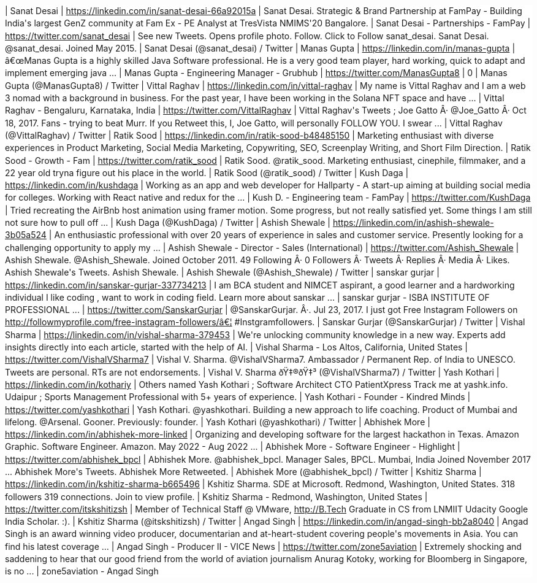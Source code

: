 | Sanat Desai | https://linkedin.com/in/sanat-desai-66a92015a | Sanat Desai. Strategic & Brand Partnership at FamPay - Building India's largest GenZ community at Fam  Ex - PE Analyst at TresVista  NMIMS'20 Bangalore. | Sanat Desai - Partnerships - FamPay | https://twitter.com/sanat_desai | See new Tweets. Opens profile photo. Follow. Click to Follow sanat_desai. Sanat Desai. @sanat_desai. Joined May 2015. | Sanat Desai (@sanat_desai) / Twitter
| Manas Gupta | https://linkedin.com/in/manas-gupta | â€œManas Gupta is a highly skilled Java Software professional. He is a very good team player, hard working, quick to adapt and implement emerging java ... | Manas Gupta - Engineering Manager - Grubhub | https://twitter.com/ManasGupta8 | 0 | Manas Gupta (@ManasGupta8) / Twitter
| Vittal Raghav | https://linkedin.com/in/vittal-raghav | My name is Vittal Raghav and I am a web 3 nomad with a background in business. For the past year, I have been working in the Solana NFT space and have ... | Vittal Raghav - Bengaluru, Karnataka, India | https://twitter.com/VittalRaghav | Vittal Raghav's Tweets ; Joe Gatto Â· @Joe_Gatto Â· Oct 18, 2017. Fans - trying to beat Murr. If you Retweet this, I, Joe Gatto, will personally FOLLOW YOU. I swear ... | Vittal Raghav (@VittalRaghav) / Twitter
| Ratik Sood | https://linkedin.com/in/ratik-sood-b48485150 | Marketing enthusiast with diverse experiences in Product Marketing, Social Media Marketing, Copywriting, SEO, Screenplay Writing, and Short Film Direction. | Ratik Sood - Growth - Fam | https://twitter.com/ratik_sood | Ratik Sood. @ratik_sood. Marketing enthusiast, cinephile, filmmaker, and a 22 year old tryna figure out his place in the world. | Ratik Sood (@ratik_sood) / Twitter
| Kush Daga | https://linkedin.com/in/kushdaga | Working as an app and web developer for Hallparty - A start-up aiming at building social media for colleges. Working with React native and redux for the ... | Kush D. - Engineering team - FamPay | https://twitter.com/KushDaga | Tried recreating the AirBnb host animation using framer motion. Some progress, but not really satisfied yet. Some things I am still not sure how to pull off ... | Kush Daga (@KushDaga) / Twitter
| Ashish Shewale | https://linkedin.com/in/ashish-shewale-3b05a524 | An enthusiastic professional with over 20 years of experience in sales and customer service. Presently looking for a challenging opportunity to apply my ... | Ashish Shewale - Director - Sales (International) | https://twitter.com/Ashish_Shewale | Ashish Shewale. @Ashish_Shewale. Joined October 2011. 49 Following Â· 0 Followers Â· Tweets Â· Replies Â· Media Â· Likes. Ashish Shewale's Tweets. Ashish Shewale. | Ashish Shewale (@Ashish_Shewale) / Twitter
| sanskar gurjar | https://linkedin.com/in/sanskar-gurjar-337734213 | I am BCA student and NIMCET aspirant, a good learner and a hardworking individual I like coding , want to work in coding field.  Learn more about sanskar ... | sanskar gurjar - ISBA INSTITUTE OF PROFESSIONAL ... | https://twitter.com/SanskarGurjar | @SanskarGurjar. Â·. Jul 23, 2017. I just got Free Instagram Followers on http://followmyprofile.com/free-instagram-followers/â€¦ #Instgramfollowers. | Sanskar Gurjar (@SanskarGurjar) / Twitter
| Vishal Sharma | https://linkedin.com/in/vishal-sharma-379453 | We're unlocking community knowledge in a new way. Experts add insights directly into each article, started with the help of AI. | Vishal Sharma - Los Altos, California, United States | https://twitter.com/VishalVSharma7 | Vishal V. Sharma. @VishalVSharma7. Ambassador / Permanent Rep. of India to UNESCO. Tweets are personal. RTs are not endorsements. | Vishal V. Sharma ðŸ‡®ðŸ‡³ (@VishalVSharma7) / Twitter
| Yash Kothari | https://linkedin.com/in/kothariy | Others named Yash Kothari ; Software Architect  CTO PatientXpress  Track me at yashk.info. Udaipur ; Sports Management Professional with 5+ years of experience. | Yash Kothari - Founder - Kindred Minds | https://twitter.com/yashkothari | Yash Kothari. @yashkothari. Building a new approach to life coaching. Product of Mumbai and lifelong. @Arsenal. Gooner. Previously: founder. | Yash Kothari (@yashkothari) / Twitter
| Abhishek More | https://linkedin.com/in/abhishek-more-linked | Organizing and developing software for the largest hackathon in Texas. Amazon Graphic. Software Engineer. Amazon. May 2022 - Aug 2022 ... | Abhishek More - Software Engineer - Highlight | https://twitter.com/abhishek_bpcl | Abhishek More. @abhishek_bpcl. Manager Sales, BPCL. Mumbai, India Joined November 2017 ... Abhishek More's Tweets. Abhishek More Retweeted. | Abhishek More (@abhishek_bpcl) / Twitter
| Kshitiz Sharma | https://linkedin.com/in/kshitiz-sharma-b665496 | Kshitiz Sharma. SDE at Microsoft. Redmond, Washington, United States. 318 followers 319 connections. Join to view profile. | Kshitiz Sharma - Redmond, Washington, United States | https://twitter.com/itskshitizsh | Member of Technical Staff @ VMware, http://B.Tech Graduate in CS from LNMIIT Udacity Google India Scholar. :). | Kshitiz Sharma (@itskshitizsh) / Twitter
| Angad Singh | https://linkedin.com/in/angad-singh-bb2a8040 | Angad Singh is an award winning video producer, documentarian and at-heart-student covering people's movements in Asia. You can find his latest coverage ... | Angad Singh - Producer II - VICE News | https://twitter.com/zone5aviation | Extremely shocking and saddening to hear that our good friend from the world of aviation journalism Anurag Kotoky, working for Bloomberg in Singapore, is no ... | zone5aviation - Angad Singh